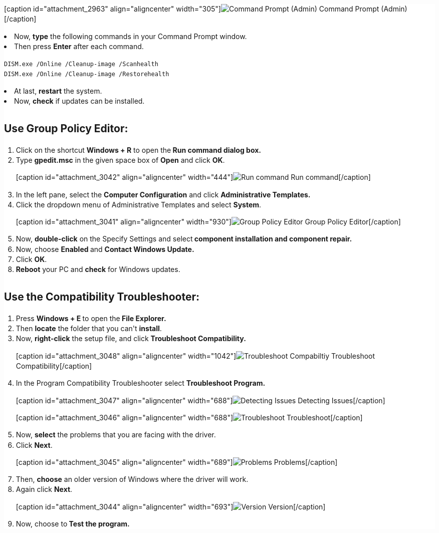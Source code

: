 [caption id="attachment_2963" align="aligncenter" width="305"]<img class="size-full wp-image-2963" src="https://windowsjet.com/wp-content/uploads/2020/06/QVFRIhoaaR.png" alt="Command Prompt (Admin)" width="305" height="524" /> Command Prompt (Admin)[/caption]</li>
 	<li>Now, <strong>type</strong> the following commands in your Command Prompt window.</li>
 	<li>Then press <strong>Enter</strong> after each command.
<pre><code>DISM.exe /Online /Cleanup-image /Scanhealth
DISM.exe /Online /Cleanup-image /Restorehealth</code></pre>
</li>
 	<li>At last, <strong>restart</strong> the system.</li>
 	<li>Now, <strong>check</strong> if updates can be installed.</li>
</ol>
<h2 id="4">Use Group Policy Editor:</h2>
<ol>
 	<li>Click on the shortcut <strong>Windows + R</strong> to open the<strong> Run command dialog box.</strong></li>
 	<li>Type <strong>gpedit.msc</strong> in the given space box of <strong>Open</strong> and click <strong>OK</strong>.

[caption id="attachment_3042" align="aligncenter" width="444"]<img class="size-full wp-image-3042" src="https://windowsjet.com/wp-content/uploads/2020/06/explorer_bc32eBTfed.png" alt="Run command " width="444" height="259" /> Run command[/caption]</li>
 	<li>In the left pane, select the <strong>Computer Configuration</strong> and click <strong>Administrative Templates.</strong></li>
 	<li>Click the dropdown menu of Administrative Templates and select <strong>System</strong>.

[caption id="attachment_3041" align="aligncenter" width="930"]<img class="size-full wp-image-3041" src="https://windowsjet.com/wp-content/uploads/2020/06/mmc_iRZdCERKCF.png" alt="Group Policy Editor" width="930" height="653" /> Group Policy Editor[/caption]</li>
 	<li>Now, <strong>double-click</strong> on the Specify Settings and select<strong> component installation and component repair.</strong></li>
 	<li>Now, choose <strong>Enabled </strong>and <strong>Contact Windows Update.</strong></li>
 	<li>Click <strong>OK</strong>.</li>
 	<li><strong>Reboot</strong> your PC and <strong>check</strong> for Windows updates.</li>
</ol>
<h2 id="5">Use the Compatibility Troubleshooter:</h2>
<ol>
 	<li>Press <strong>Windows + E </strong>to open the<strong> File Explorer.</strong></li>
 	<li>Then <strong>locate</strong> the folder that you can't <strong>install</strong>.</li>
 	<li>Now, <strong>right-click</strong> the setup file, and click <strong><strong>Troubleshoot Compatibility.</strong></strong>

[caption id="attachment_3048" align="aligncenter" width="1042"]<img class="size-full wp-image-3048" src="https://windowsjet.com/wp-content/uploads/2020/06/explorer_7fulvJTVkf.png" alt="Troubleshoot Compabiltiy" width="1042" height="641" /> Troubleshoot Compatibility[/caption]</li>
 	<li>In the Program Compatibility Troubleshooter select <strong><strong>Troubleshoot Program.</strong></strong>

[caption id="attachment_3047" align="aligncenter" width="688"]<img class="size-full wp-image-3047" src="https://windowsjet.com/wp-content/uploads/2020/06/msdt_wqu2FeU8YS.png" alt="Detecting Issues" width="688" height="522" /> Detecting Issues[/caption]

[caption id="attachment_3046" align="aligncenter" width="688"]<img class="size-full wp-image-3046" src="https://windowsjet.com/wp-content/uploads/2020/06/msdt_A3ru3hRppF.png" alt="Troubleshoot" width="688" height="525" /> Troubleshoot[/caption]</li>
 	<li>Now, <strong>select</strong> the problems that you are facing with the driver.</li>
 	<li>Click <strong>Next</strong>.

[caption id="attachment_3045" align="aligncenter" width="689"]<img class="size-full wp-image-3045" src="https://windowsjet.com/wp-content/uploads/2020/06/msdt_0y0e5QvVPu.png" alt="Problems" width="689" height="524" /> Problems[/caption]</li>
 	<li>Then, <strong>choose</strong> an older version of Windows where the driver will work.</li>
 	<li>Again click <strong>Next</strong>.

[caption id="attachment_3044" align="aligncenter" width="693"]<img class="size-full wp-image-3044" src="https://windowsjet.com/wp-content/uploads/2020/06/msdt_2k0jTyeR8I.png" alt="Version" width="693" height="522" /> Version[/caption]</li>
 	<li>Now, choose to<strong><strong> Test the program.</strong></strong>
